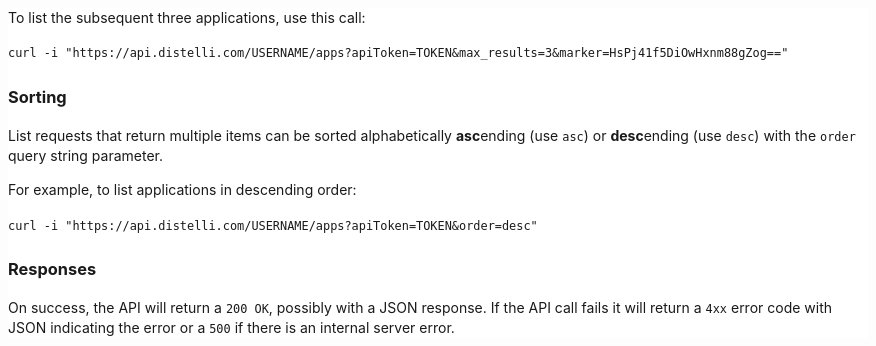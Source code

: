 To list the subsequent three applications, use this call:

~~~
curl -i "https://api.distelli.com/USERNAME/apps?apiToken=TOKEN&max_results=3&marker=HsPj41f5DiOwHxnm88gZog=="
~~~

### Sorting

List requests that return multiple items can be sorted alphabetically **asc**ending (use `asc`) or **desc**ending (use `desc`) with the `order` query string parameter.

For example, to list applications in descending order:

~~~
curl -i "https://api.distelli.com/USERNAME/apps?apiToken=TOKEN&order=desc"
~~~

### Responses

On success, the API will return a <code>200 OK</code>, possibly with a JSON response. If the API call fails it will return a <code>4xx</code> error code with JSON indicating the error or a <code>500</code> if there is an internal server error. 

